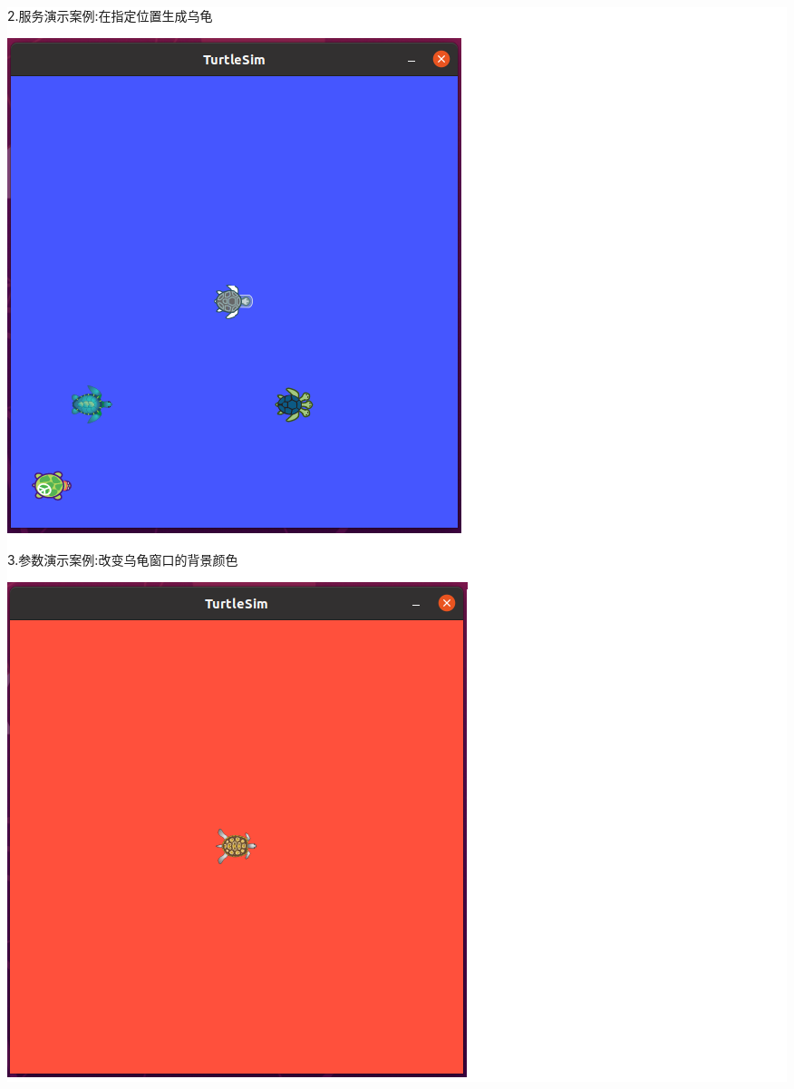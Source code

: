 2.服务演示案例:在指定位置生成乌龟

![img](ROSnoetic.images\02_案例2_生成小乌龟-16660631418365.png)

3.参数演示案例:改变乌龟窗口的背景颜色

![img](ROSnoetic.images\03_案例3_改变背景色-16660631418367.png)
